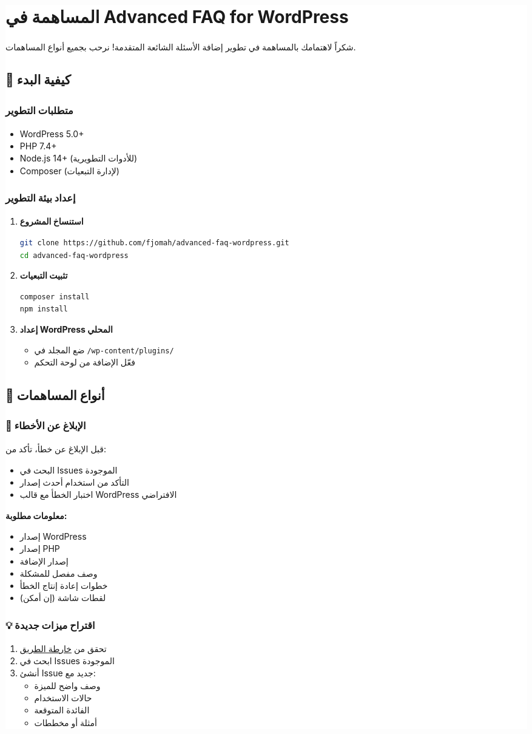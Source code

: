 # المساهمة في Advanced FAQ for WordPress

شكراً لاهتمامك بالمساهمة في تطوير إضافة الأسئلة الشائعة المتقدمة! نرحب بجميع أنواع المساهمات.

## 🚀 كيفية البدء

### متطلبات التطوير
- WordPress 5.0+
- PHP 7.4+
- Node.js 14+ (للأدوات التطويرية)
- Composer (لإدارة التبعيات)

### إعداد بيئة التطوير

1. **استنساخ المشروع**
   ```bash
   git clone https://github.com/fjomah/advanced-faq-wordpress.git
   cd advanced-faq-wordpress
   ```

2. **تثبيت التبعيات**
   ```bash
   composer install
   npm install
   ```

3. **إعداد WordPress المحلي**
   - ضع المجلد في `/wp-content/plugins/`
   - فعّل الإضافة من لوحة التحكم

## 📝 أنواع المساهمات

### 🐛 الإبلاغ عن الأخطاء

قبل الإبلاغ عن خطأ، تأكد من:
- البحث في Issues الموجودة
- التأكد من استخدام أحدث إصدار
- اختبار الخطأ مع قالب WordPress الافتراضي

**معلومات مطلوبة:**
- إصدار WordPress
- إصدار PHP
- إصدار الإضافة
- وصف مفصل للمشكلة
- خطوات إعادة إنتاج الخطأ
- لقطات شاشة (إن أمكن)

### 💡 اقتراح ميزات جديدة

1. تحقق من [خارطة الطريق](ROADMAP.md)
2. ابحث في Issues الموجودة
3. أنشئ Issue جديد مع:
   - وصف واضح للميزة
   - حالات الاستخدام
   - الفائدة المتوقعة
   - أمثلة أو مخططات
